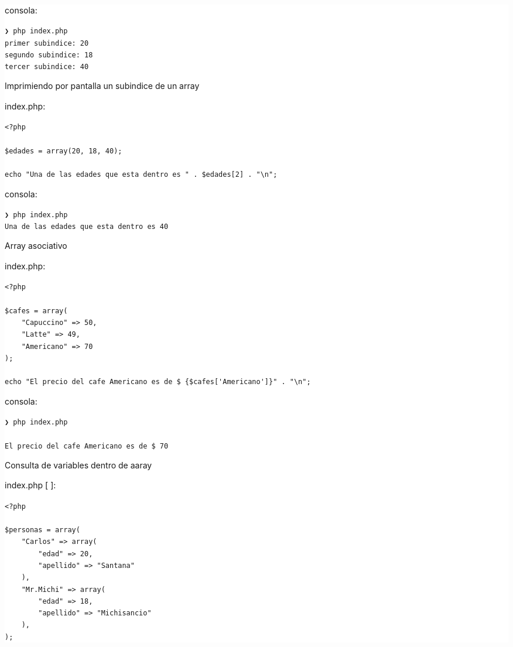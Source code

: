 consola:

```
❯ php index.php
primer subindice: 20
segundo subindice: 18
tercer subindice: 40
```

Imprimiendo por pantalla un subindice de un array

index.php:

```
<?php

$edades = array(20, 18, 40);

echo "Una de las edades que esta dentro es " . $edades[2] . "\n";
```

consola:

```
❯ php index.php
Una de las edades que esta dentro es 40
```

Array asociativo

index.php:

```
<?php

$cafes = array(
    "Capuccino" => 50,
    "Latte" => 49,
    "Americano" => 70
);

echo "El precio del cafe Americano es de $ {$cafes['Americano']}" . "\n";

```

consola:

```
❯ php index.php

El precio del cafe Americano es de $ 70
```

Consulta de variables dentro de aaray

index.php [ ]:

```
<?php

$personas = array(
    "Carlos" => array(
        "edad" => 20,
        "apellido" => "Santana"
    ),
    "Mr.Michi" => array(
        "edad" => 18,
        "apellido" => "Michisancio"
    ),
);

```